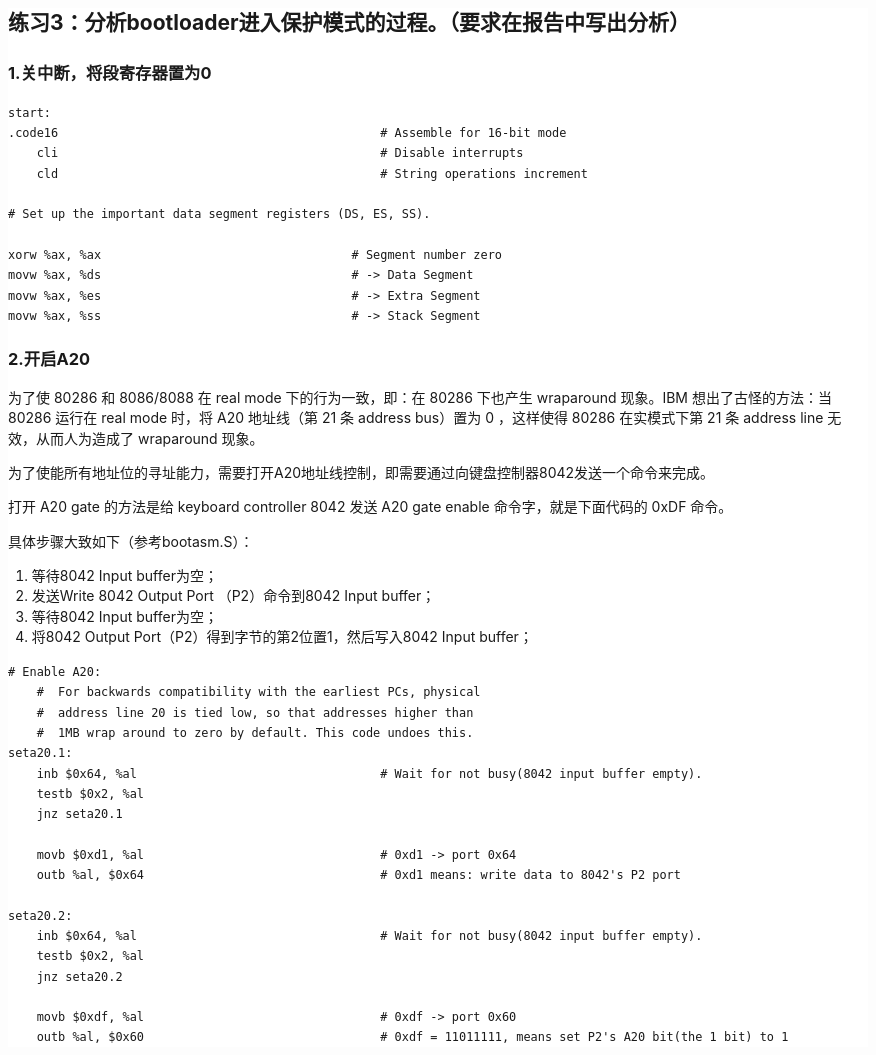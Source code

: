 
## 练习3：分析bootloader进入保护模式的过程。（要求在报告中写出分析）

### 1.关中断，将段寄存器置为0

```
start:
.code16                                             # Assemble for 16-bit mode
    cli                                             # Disable interrupts
    cld                                             # String operations increment

# Set up the important data segment registers (DS, ES, SS).

xorw %ax, %ax                                   # Segment number zero
movw %ax, %ds                                   # -> Data Segment
movw %ax, %es                                   # -> Extra Segment
movw %ax, %ss                                   # -> Stack Segment
```

### 2.开启A20

为了使 80286 和 8086/8088 在 real mode 下的行为一致，即：在 80286 下也产生 wraparound 现象。IBM 想出了古怪的方法：当 80286 运行在 real mode 时，将 A20 地址线（第 21 条 address bus）置为 0 ，这样使得 80286 在实模式下第 21 条 address line 无效，从而人为造成了 wraparound 现象。

为了使能所有地址位的寻址能力，需要打开A20地址线控制，即需要通过向键盘控制器8042发送一个命令来完成。

打开 A20 gate 的方法是给 keyboard controller 8042 发送 A20 gate enable 命令字，就是下面代码的 0xDF 命令。

具体步骤大致如下（参考bootasm.S）：
1. 等待8042 Input buffer为空；
2. 发送Write 8042 Output Port （P2）命令到8042 Input buffer；
3. 等待8042 Input buffer为空；
4. 将8042 Output Port（P2）得到字节的第2位置1，然后写入8042 Input buffer；

```
# Enable A20:
    #  For backwards compatibility with the earliest PCs, physical
    #  address line 20 is tied low, so that addresses higher than
    #  1MB wrap around to zero by default. This code undoes this.
seta20.1:
    inb $0x64, %al                                  # Wait for not busy(8042 input buffer empty).
    testb $0x2, %al
    jnz seta20.1

    movb $0xd1, %al                                 # 0xd1 -> port 0x64
    outb %al, $0x64                                 # 0xd1 means: write data to 8042's P2 port

seta20.2:
    inb $0x64, %al                                  # Wait for not busy(8042 input buffer empty).
    testb $0x2, %al
    jnz seta20.2

    movb $0xdf, %al                                 # 0xdf -> port 0x60
    outb %al, $0x60                                 # 0xdf = 11011111, means set P2's A20 bit(the 1 bit) to 1

```
